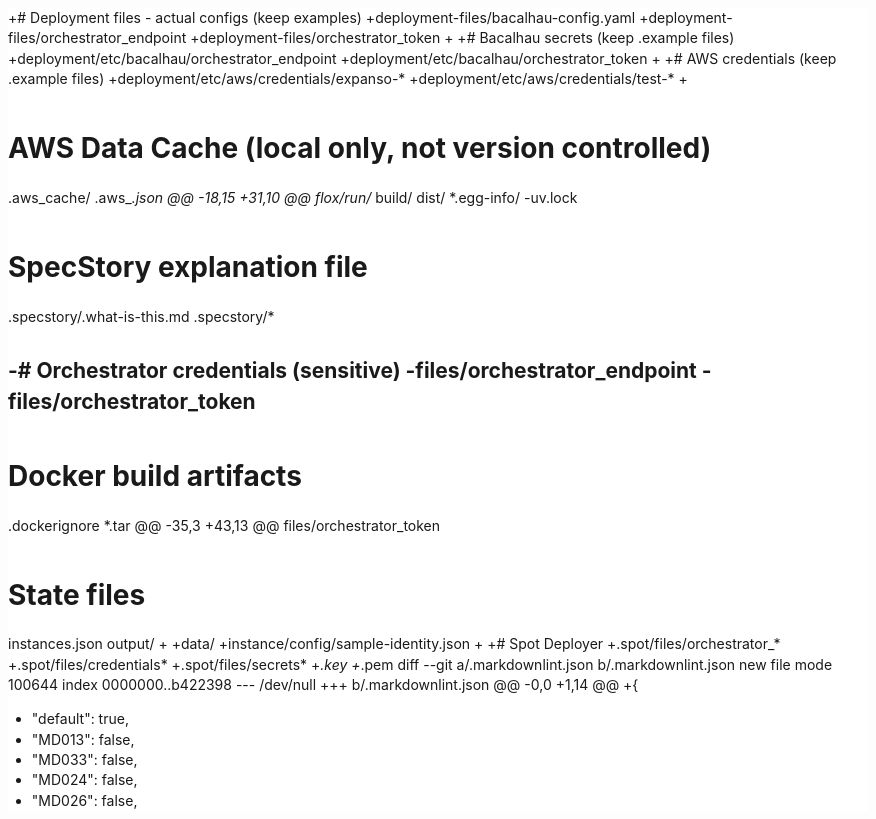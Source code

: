 +# Deployment files - actual configs (keep examples)
+deployment-files/bacalhau-config.yaml
+deployment-files/orchestrator_endpoint
+deployment-files/orchestrator_token
+
+# Bacalhau secrets (keep .example files)
+deployment/etc/bacalhau/orchestrator_endpoint
+deployment/etc/bacalhau/orchestrator_token
+
+# AWS credentials (keep .example files)
+deployment/etc/aws/credentials/expanso-*
+deployment/etc/aws/credentials/test-*
+
 # AWS Data Cache (local only, not version controlled)
 .aws_cache/
 .aws_*.json
@@ -18,15 +31,10 @@ flox/run/*
 build/
 dist/
 *.egg-info/
-uv.lock
 # SpecStory explanation file
 .specstory/.what-is-this.md
 .specstory/*

-# Orchestrator credentials (sensitive)
-files/orchestrator_endpoint
-files/orchestrator_token
-
 # Docker build artifacts
 .dockerignore
 *.tar
@@ -35,3 +43,13 @@ files/orchestrator_token
 # State files
 instances.json
 output/
+
+data/
+instance/config/sample-identity.json
+
+# Spot Deployer
+.spot/files/orchestrator_*
+.spot/files/credentials*
+.spot/files/secrets*
+*.key
+*.pem
diff --git a/.markdownlint.json b/.markdownlint.json
new file mode 100644
index 0000000..b422398
--- /dev/null
+++ b/.markdownlint.json
@@ -0,0 +1,14 @@
+{
+  "default": true,
+  "MD013": false,
+  "MD033": false,
+  "MD024": false,
+  "MD026": false,